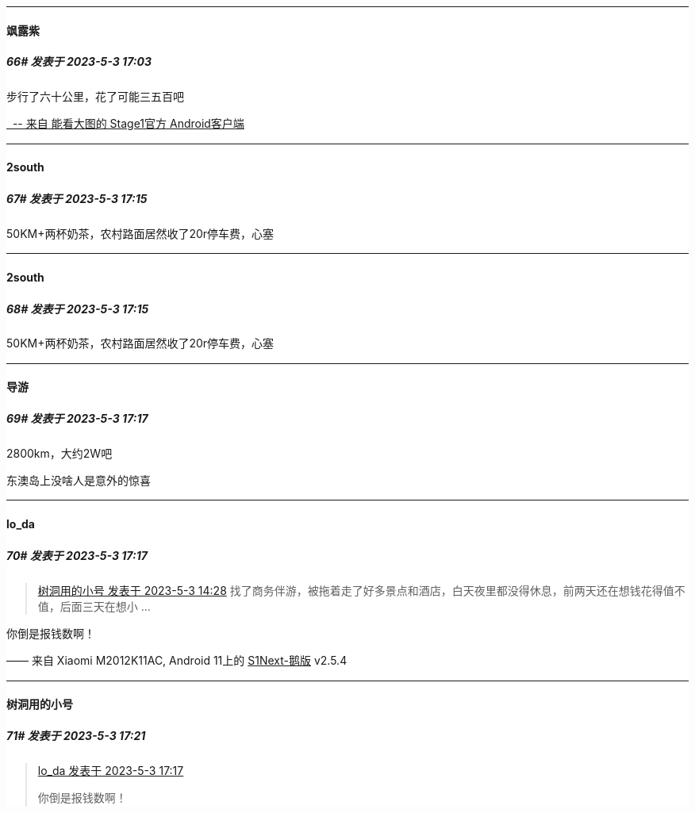 
*****

####  飒露紫  
##### 66#       发表于 2023-5-3 17:03

步行了六十公里，花了可能三五百吧

[  -- 来自 能看大图的 Stage1官方 Android客户端](https://www.coolapk.com/apk/140634)


*****

####  2south  
##### 67#       发表于 2023-5-3 17:15

50KM+两杯奶茶，农村路面居然收了20r停车费，心塞

*****

####  2south  
##### 68#       发表于 2023-5-3 17:15

50KM+两杯奶茶，农村路面居然收了20r停车费，心塞

*****

####  导游  
##### 69#       发表于 2023-5-3 17:17

2800km，大约2W吧

东澳岛上没啥人是意外的惊喜

*****

####  lo_da  
##### 70#       发表于 2023-5-3 17:17

<blockquote><a href="httphttps://bbs.saraba1st.com/2b/forum.php?mod=redirect&amp;goto=findpost&amp;pid=60706757&amp;ptid=2132827" target="_blank">树洞用的小号 发表于 2023-5-3 14:28</a>
找了商务伴游，被拖着走了好多景点和酒店，白天夜里都没得休息，前两天还在想钱花得值不值，后面三天在想小 ...</blockquote>
你倒是报钱数啊！

—— 来自 Xiaomi M2012K11AC, Android 11上的 [S1Next-鹅版](https://github.com/ykrank/S1-Next/releases) v2.5.4

*****

####  树洞用的小号  
##### 71#       发表于 2023-5-3 17:21

<blockquote><a href="httphttps://bbs.saraba1st.com/2b/forum.php?mod=redirect&amp;goto=findpost&amp;pid=60708196&amp;ptid=2132827" target="_blank">lo_da 发表于 2023-5-3 17:17</a>

你倒是报钱数啊！

